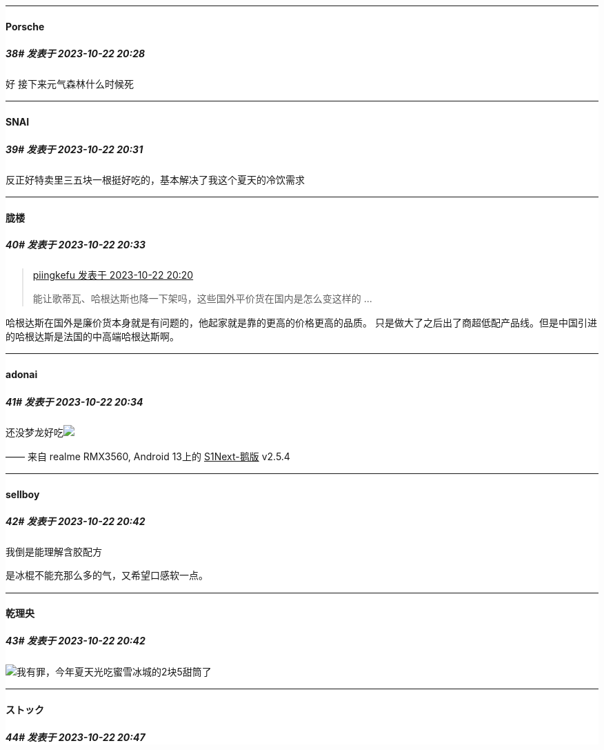*****

####  Porsche  
##### 38#       发表于 2023-10-22 20:28

好 接下来元气森林什么时候死

*****

####  SNAI  
##### 39#       发表于 2023-10-22 20:31

反正好特卖里三五块一根挺好吃的，基本解决了我这个夏天的冷饮需求

*****

####  胧楼  
##### 40#       发表于 2023-10-22 20:33

<blockquote><a href="httphttps://bbs.saraba1st.com/2b/forum.php?mod=redirect&amp;goto=findpost&amp;pid=62795103&amp;ptid=2157674" target="_blank">piingkefu 发表于 2023-10-22 20:20</a>

能让歌蒂瓦、哈根达斯也降一下架吗，这些国外平价货在国内是怎么变这样的 ...</blockquote>
哈根达斯在国外是廉价货本身就是有问题的，他起家就是靠的更高的价格更高的品质。 只是做大了之后出了商超低配产品线。但是中国引进的哈根达斯是法国的中高端哈根达斯啊。

*****

####  adonai  
##### 41#       发表于 2023-10-22 20:34

还没梦龙好吃<img src="https://static.saraba1st.com/image/smiley/face2017/024.png" referrerpolicy="no-referrer">

—— 来自 realme RMX3560, Android 13上的 [S1Next-鹅版](https://github.com/ykrank/S1-Next/releases) v2.5.4

*****

####  sellboy  
##### 42#       发表于 2023-10-22 20:42

我倒是能理解含胶配方

是冰棍不能充那么多的气，又希望口感软一点。

*****

####  乾理央  
##### 43#       发表于 2023-10-22 20:42

<img src="https://static.saraba1st.com/image/smiley/face2017/067.png" referrerpolicy="no-referrer">我有罪，今年夏天光吃蜜雪冰城的2块5甜筒了

*****

####  ストック  
##### 44#       发表于 2023-10-22 20:47
